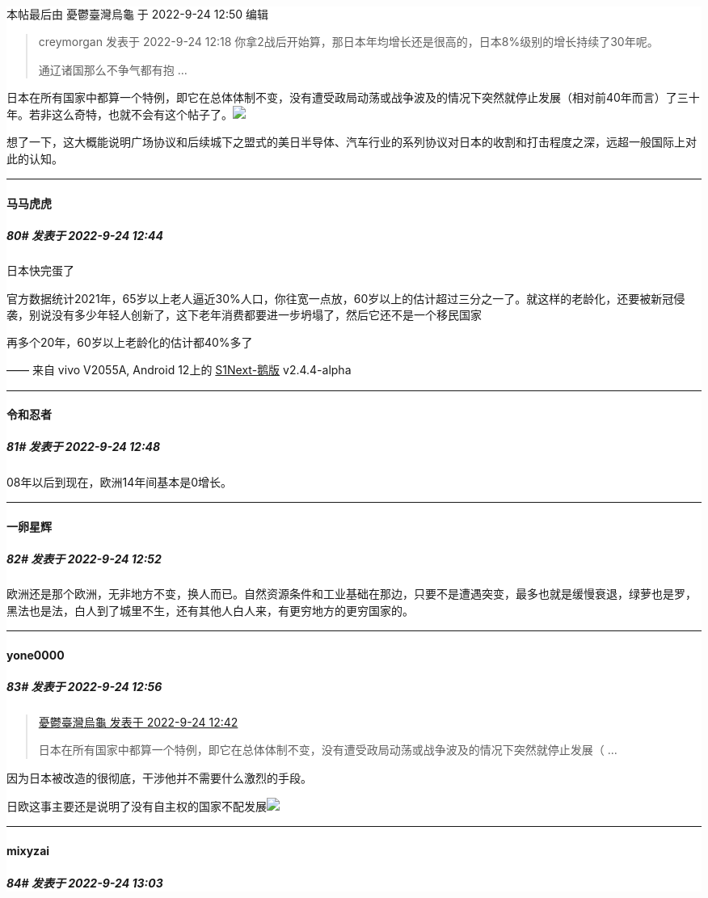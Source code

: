  本帖最后由 憂鬱臺灣烏龜 于 2022-9-24 12:50 编辑 
<blockquote>creymorgan 发表于 2022-9-24 12:18
你拿2战后开始算，那日本年均增长还是很高的，日本8%级别的增长持续了30年呢。

通辽诸国那么不争气都有抱 ...</blockquote>日本在所有国家中都算一个特例，即它在总体体制不变，没有遭受政局动荡或战争波及的情况下突然就停止发展（相对前40年而言）了三十年。若非这么奇特，也就不会有这个帖子了。<img src="https://static.saraba1st.com/image/smiley/face2017/053.png" referrerpolicy="no-referrer">

想了一下，这大概能说明广场协议和后续城下之盟式的美日半导体、汽车行业的系列协议对日本的收割和打击程度之深，远超一般国际上对此的认知。

*****

####  马马虎虎  
##### 80#       发表于 2022-9-24 12:44

日本快完蛋了

官方数据统计2021年，65岁以上老人逼近30%人口，你往宽一点放，60岁以上的估计超过三分之一了。就这样的老龄化，还要被新冠侵袭，别说没有多少年轻人创新了，这下老年消费都要进一步坍塌了，然后它还不是一个移民国家

再多个20年，60岁以上老龄化的估计都40%多了

—— 来自 vivo V2055A, Android 12上的 [S1Next-鹅版](https://github.com/ykrank/S1-Next/releases) v2.4.4-alpha

*****

####  令和忍者  
##### 81#       发表于 2022-9-24 12:48

08年以后到现在，欧洲14年间基本是0增长。



*****

####  一卵星辉  
##### 82#       发表于 2022-9-24 12:52

欧洲还是那个欧洲，无非地方不变，换人而已。自然资源条件和工业基础在那边，只要不是遭遇突变，最多也就是缓慢衰退，绿萝也是罗，黑法也是法，白人到了城里不生，还有其他人白人来，有更穷地方的更穷国家的。

*****

####  yone0000  
##### 83#       发表于 2022-9-24 12:56

<blockquote><a href="httphttps://bbs.saraba1st.com/2b/forum.php?mod=redirect&amp;goto=findpost&amp;pid=57624319&amp;ptid=2096215" target="_blank">憂鬱臺灣烏龜 发表于 2022-9-24 12:42</a>

日本在所有国家中都算一个特例，即它在总体体制不变，没有遭受政局动荡或战争波及的情况下突然就停止发展（ ...</blockquote>
因为日本被改造的很彻底，干涉他并不需要什么激烈的手段。

日欧这事主要还是说明了没有自主权的国家不配发展<img src="https://static.saraba1st.com/image/smiley/face2017/067.png" referrerpolicy="no-referrer">



*****

####  mixyzai  
##### 84#       发表于 2022-9-24 13:03
